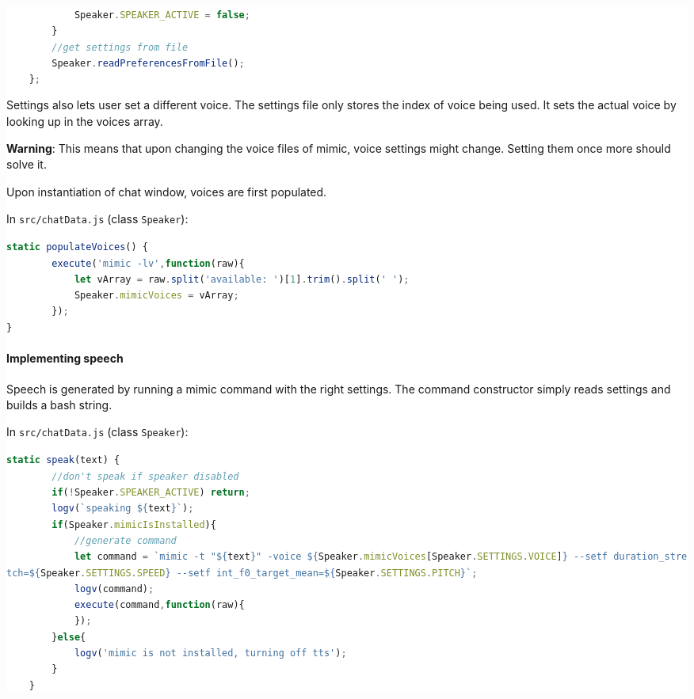 ```javascript
            Speaker.SPEAKER_ACTIVE = false;
        }
        //get settings from file
        Speaker.readPreferencesFromFile();
    };

```



Settings also lets user set a different voice. The settings file only stores the index of voice being used. It sets the actual voice by looking up in the voices array.

**Warning**: This means that upon changing the voice files of mimic, voice settings might change. Setting them once more should solve it.

Upon instantiation of chat window, voices are first populated.



In `src/chatData.js` (class `Speaker`):

```js
static populateVoices() {
        execute('mimic -lv',function(raw){
            let vArray = raw.split('available: ')[1].trim().split(' ');
            Speaker.mimicVoices = vArray;
        });
}
```





#### Implementing speech

Speech is generated by running a mimic command with the right settings. The command constructor simply reads settings and builds a bash string.



In `src/chatData.js` (class `Speaker`):

```js
static speak(text) {
        //don't speak if speaker disabled
        if(!Speaker.SPEAKER_ACTIVE) return;
        logv(`speaking ${text}`);
        if(Speaker.mimicIsInstalled){
            //generate command
            let command = `mimic -t "${text}" -voice ${Speaker.mimicVoices[Speaker.SETTINGS.VOICE]} --setf duration_stretch=${Speaker.SETTINGS.SPEED} --setf int_f0_target_mean=${Speaker.SETTINGS.PITCH}`;
            logv(command);
            execute(command,function(raw){
            });
        }else{
            logv('mimic is not installed, turning off tts');
        }
    }
```
